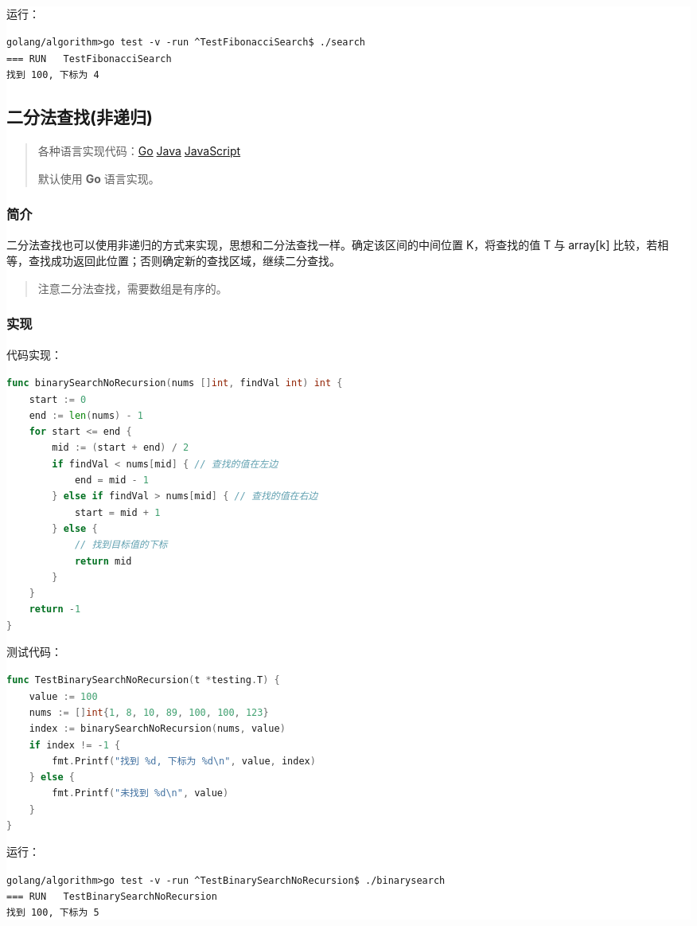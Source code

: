 运行：

```shell
golang/algorithm>go test -v -run ^TestFibonacciSearch$ ./search
=== RUN   TestFibonacciSearch
找到 100, 下标为 4
```

## 二分法查找(非递归)

>各种语言实现代码：[Go](./golang/algorithm/binarysearch)   [Java](./java/algorithm/src/com\mcx/binarysearch)   [JavaScript](./javascript/algorithm/binarysearch)
>
>默认使用 **Go** 语言实现。

### 简介

二分法查找也可以使用非递归的方式来实现，思想和二分法查找一样。确定该区间的中间位置 K，将查找的值 T 与 array[k] 比较，若相等，查找成功返回此位置；否则确定新的查找区域，继续二分查找。

> 注意二分法查找，需要数组是有序的。

### 实现

代码实现：

```go
func binarySearchNoRecursion(nums []int, findVal int) int {
    start := 0
    end := len(nums) - 1
    for start <= end {
        mid := (start + end) / 2
        if findVal < nums[mid] { // 查找的值在左边
            end = mid - 1
        } else if findVal > nums[mid] { // 查找的值在右边
            start = mid + 1
        } else {
            // 找到目标值的下标
            return mid
        }
    }
    return -1
}
```

测试代码：

```go
func TestBinarySearchNoRecursion(t *testing.T) {
    value := 100
    nums := []int{1, 8, 10, 89, 100, 100, 123}
    index := binarySearchNoRecursion(nums, value)
    if index != -1 {
        fmt.Printf("找到 %d, 下标为 %d\n", value, index)
    } else {
        fmt.Printf("未找到 %d\n", value)
    }
}
```

运行：

```shell
golang/algorithm>go test -v -run ^TestBinarySearchNoRecursion$ ./binarysearch
=== RUN   TestBinarySearchNoRecursion
找到 100, 下标为 5
```